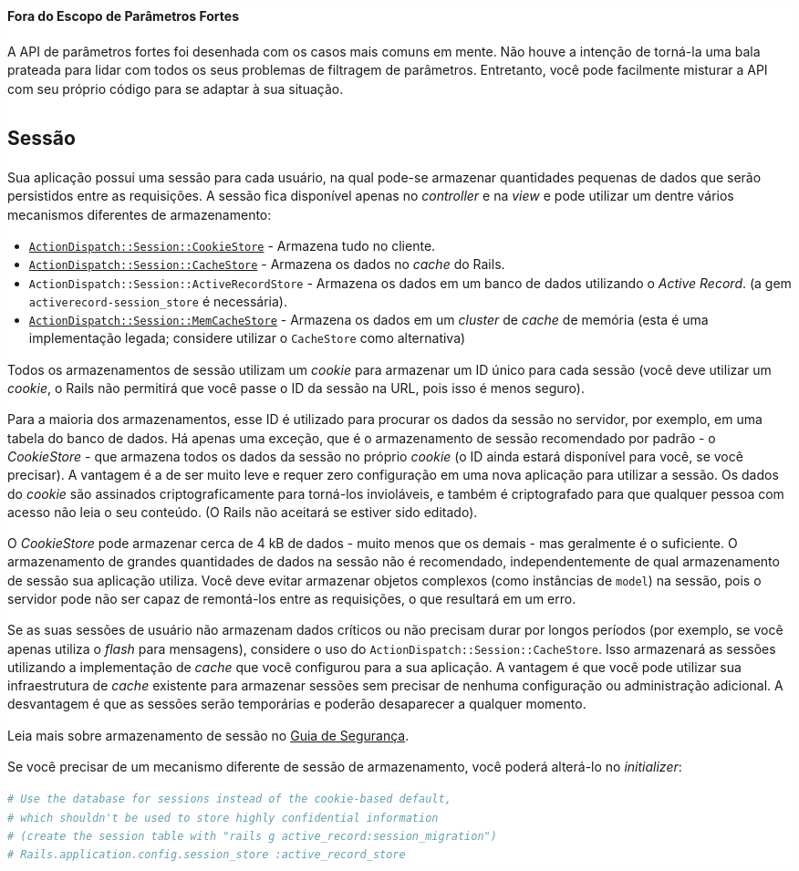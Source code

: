 [`require`]: https://api.rubyonrails.org/classes/ActionController/Parameters.html#method-i-require

#### Fora do Escopo de Parâmetros Fortes

A API de parâmetros fortes foi desenhada com os casos mais comuns em mente. Não houve a intenção de torná-la uma bala prateada para lidar com todos os seus problemas de filtragem de parâmetros. Entretanto, você pode facilmente misturar a API com seu próprio código para se adaptar à sua situação.

Sessão
------

Sua aplicação possui uma sessão para cada usuário, na qual pode-se armazenar quantidades pequenas de dados que serão persistidos entre as requisições. A sessão fica disponível apenas no *controller* e na *view* e pode utilizar um dentre vários mecanismos diferentes de armazenamento:

* [`ActionDispatch::Session::CookieStore`][] - Armazena tudo no cliente.
* [`ActionDispatch::Session::CacheStore`][] - Armazena os dados no *cache* do Rails.
* `ActionDispatch::Session::ActiveRecordStore` - Armazena os dados em um banco de dados utilizando o *Active Record*. (a gem `activerecord-session_store` é necessária).
* [`ActionDispatch::Session::MemCacheStore`][] - Armazena os dados em um *cluster* de *cache* de memória (esta é uma implementação legada; considere utilizar o `CacheStore` como alternativa)

Todos os armazenamentos de sessão utilizam um *cookie* para armazenar um ID único para cada sessão (você deve utilizar um *cookie*, o Rails não permitirá que você passe o ID da sessão na URL, pois isso é menos seguro).

Para a maioria dos armazenamentos, esse ID é utilizado para procurar os dados da sessão no servidor, por exemplo, em uma tabela do banco de dados. Há apenas uma exceção, que é o armazenamento de sessão recomendado por padrão - o *CookieStore* - que armazena todos os dados da sessão no próprio *cookie* (o ID ainda estará disponível para você, se você precisar). A vantagem é a de ser muito leve e requer zero configuração em uma nova aplicação para utilizar a sessão. Os dados do *cookie* são assinados criptograficamente para torná-los invioláveis, e também é criptografado para que qualquer pessoa com acesso não leia o seu conteúdo. (O Rails não aceitará se estiver sido editado).

O *CookieStore* pode armazenar cerca de 4 kB de dados - muito menos que os demais - mas geralmente é o suficiente. O armazenamento de grandes quantidades de dados na sessão não é recomendado, independentemente de qual armazenamento de sessão sua aplicação utiliza. Você deve evitar armazenar objetos complexos (como instâncias de `model`) na sessão, pois o servidor pode não ser capaz de remontá-los entre as requisições, o que resultará em um erro.

Se as suas sessões de usuário não armazenam dados críticos ou não precisam durar por longos períodos (por exemplo, se você apenas utiliza o *flash* para mensagens), considere o uso do `ActionDispatch::Session::CacheStore`. Isso armazenará as sessões utilizando a implementação de *cache* que você configurou para a sua aplicação. A vantagem é que você pode utilizar sua infraestrutura de *cache* existente para armazenar sessões sem precisar de nenhuma configuração ou administração adicional. A desvantagem é que as sessões serão temporárias e poderão desaparecer a qualquer momento.

Leia mais sobre armazenamento de sessão no [Guia de Segurança](security.html).

Se você precisar de um mecanismo diferente de sessão de armazenamento, você poderá alterá-lo no *initializer*:

```ruby
# Use the database for sessions instead of the cookie-based default,
# which shouldn't be used to store highly confidential information
# (create the session table with "rails g active_record:session_migration")
# Rails.application.config.session_store :active_record_store
```


[`ActionController::Base`]: https://api.rubyonrails.org/classes/ActionController/Base.html
[Resource Routing]: https://guides.rubyonrails.org/routing.html#resource-routing-the-rails-default
[`params`]: https://api.rubyonrails.org/classes/ActionController/StrongParameters.html#method-i-params
[`wrap_parameters`]: https://api.rubyonrails.org/classes/ActionController/ParamsWrapper/Options/ClassMethods.html#method-i-wrap_parameters
[`controller_name`]: https://api.rubyonrails.org/classes/ActionController/Metal.html#method-i-controller_name
[`action_name`]: https://api.rubyonrails.org/classes/AbstractController/Base.html#method-i-action_name
[`permit`]: https://api.rubyonrails.org/classes/ActionController/Parameters.html#method-i-permit
[`permit!`]: https://api.rubyonrails.org/classes/ActionController/Parameters.html#method-i-permit-21
[`ActionDispatch::Session::CookieStore`]: https://api.rubyonrails.org/classes/ActionDispatch/Session/CookieStore.html
[`ActionDispatch::Session::CacheStore`]: https://api.rubyonrails.org/classes/ActionDispatch/Session/CacheStore.html
[`ActionDispatch::Session::MemCacheStore`]: https://api.rubyonrails.org/classes/ActionDispatch/Session/MemCacheStore.html
[`reset_session`]: https://api.rubyonrails.org/classes/ActionController/Metal.html#method-i-reset_session
[`flash`]: https://api.rubyonrails.org/classes/ActionDispatch/Flash/RequestMethods.html#method-i-flash
[`flash.keep`]: https://api.rubyonrails.org/classes/ActionDispatch/Flash/FlashHash.html#method-i-keep
[`flash.now`]: https://api.rubyonrails.org/classes/ActionDispatch/Flash/FlashHash.html#method-i-now
[`cookies`]: https://api.rubyonrails.org/classes/ActionController/Cookies.html#method-i-cookies
[`before_action`]: https://api.rubyonrails.org/classes/AbstractController/Callbacks/ClassMethods.html#method-i-before_action
[`skip_before_action`]: https://api.rubyonrails.org/classes/AbstractController/Callbacks/ClassMethods.html#method-i-skip_before_action
[`after_action`]: https://api.rubyonrails.org/classes/AbstractController/Callbacks/ClassMethods.html#method-i-after_action
[`around_action`]: https://api.rubyonrails.org/classes/AbstractController/Callbacks/ClassMethods.html#method-i-around_action
[`ActionDispatch::Request`]: https://api.rubyonrails.org/classes/ActionDispatch/Request.html
[`request`]: https://api.rubyonrails.org/classes/ActionController/Base.html#method-i-request
[`response`]: https://api.rubyonrails.org/classes/ActionController/Base.html#method-i-response
[`path_parameters`]: https://api.rubyonrails.org/classes/ActionDispatch/Http/Parameters.html#method-i-path_parameters
[`query_parameters`]: https://api.rubyonrails.org/classes/ActionDispatch/Request.html#method-i-query_parameters
[`request_parameters`]: https://api.rubyonrails.org/classes/ActionDispatch/Request.html#method-i-request_parameters
[`http_basic_authenticate_with`]: https://api.rubyonrails.org/classes/ActionController/HttpAuthentication/Basic/ControllerMethods/ClassMethods.html#method-i-http_basic_authenticate_with
[`authenticate_or_request_with_http_digest`]: https://api.rubyonrails.org/classes/ActionController/HttpAuthentication/Digest/ControllerMethods.html#method-i-authenticate_or_request_with_http_digest
[`authenticate_or_request_with_http_token`]: https://api.rubyonrails.org/classes/ActionController/HttpAuthentication/Token/ControllerMethods.html#method-i-authenticate_or_request_with_http_token
[`send_data`]: https://api.rubyonrails.org/classes/ActionController/DataStreaming.html#method-i-send_data
[`send_file`]: https://api.rubyonrails.org/classes/ActionController/DataStreaming.html#method-i-send_file
[`ActionController::Live`]: https://api.rubyonrails.org/classes/ActionController/Live.html
[`config.filter_parameters`]: configuring.html#config-filter-parameters
[`rescue_from`]: https://api.rubyonrails.org/classes/ActiveSupport/Rescuable/ClassMethods.html#method-i-rescue_from
[`config.force_ssl`]: configuring.html#config-force-ssl
[`ActionDispatch::SSL`]: https://api.rubyonrails.org/classes/ActionDispatch/SSL.html